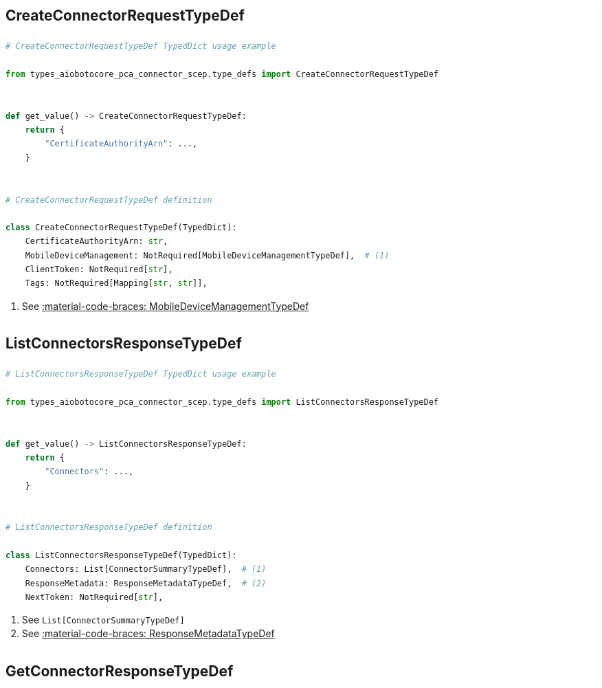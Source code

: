 ## CreateConnectorRequestTypeDef

```python
# CreateConnectorRequestTypeDef TypedDict usage example

from types_aiobotocore_pca_connector_scep.type_defs import CreateConnectorRequestTypeDef


def get_value() -> CreateConnectorRequestTypeDef:
    return {
        "CertificateAuthorityArn": ...,
    }


# CreateConnectorRequestTypeDef definition

class CreateConnectorRequestTypeDef(TypedDict):
    CertificateAuthorityArn: str,
    MobileDeviceManagement: NotRequired[MobileDeviceManagementTypeDef],  # (1)
    ClientToken: NotRequired[str],
    Tags: NotRequired[Mapping[str, str]],
```

1. See [:material-code-braces: MobileDeviceManagementTypeDef](./type_defs.md#mobiledevicemanagementtypedef)

## ListConnectorsResponseTypeDef

```python
# ListConnectorsResponseTypeDef TypedDict usage example

from types_aiobotocore_pca_connector_scep.type_defs import ListConnectorsResponseTypeDef


def get_value() -> ListConnectorsResponseTypeDef:
    return {
        "Connectors": ...,
    }


# ListConnectorsResponseTypeDef definition

class ListConnectorsResponseTypeDef(TypedDict):
    Connectors: List[ConnectorSummaryTypeDef],  # (1)
    ResponseMetadata: ResponseMetadataTypeDef,  # (2)
    NextToken: NotRequired[str],
```

1. See `List[ConnectorSummaryTypeDef]`
2. See [:material-code-braces: ResponseMetadataTypeDef](./type_defs.md#responsemetadatatypedef)

## GetConnectorResponseTypeDef
